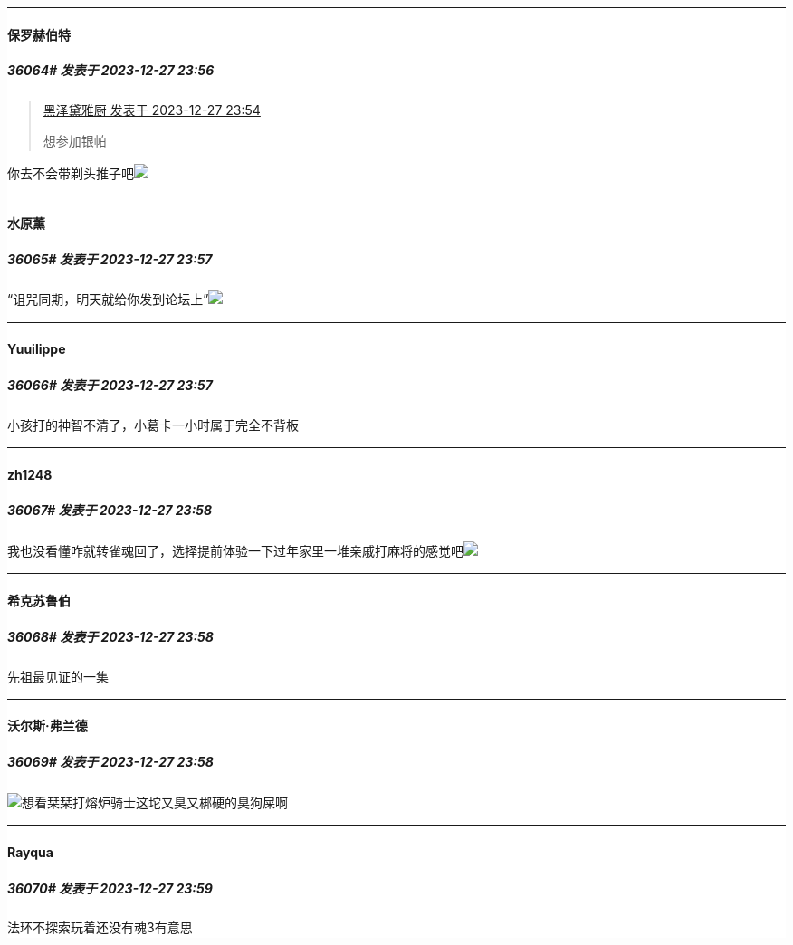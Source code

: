 *****

####  保罗赫伯特  
##### 36064#       发表于 2023-12-27 23:56

<blockquote><a href="httphttps://bbs.saraba1st.com/2b/forum.php?mod=redirect&amp;goto=findpost&amp;pid=63461326&amp;ptid=2162099" target="_blank">黑泽黛雅厨 发表于 2023-12-27 23:54</a>

想参加银帕</blockquote>
你去不会带剃头推子吧<img src="https://static.saraba1st.com/image/smiley/face2017/067.png" referrerpolicy="no-referrer">

*****

####  水原薰  
##### 36065#       发表于 2023-12-27 23:57

“诅咒同期，明天就给你发到论坛上”<img src="https://static.saraba1st.com/image/smiley/face2017/065.png" referrerpolicy="no-referrer">

*****

####  Yuuilippe  
##### 36066#       发表于 2023-12-27 23:57

小孩打的神智不清了，小葛卡一小时属于完全不背板

*****

####  zh1248  
##### 36067#       发表于 2023-12-27 23:58

我也没看懂咋就转雀魂回了，选择提前体验一下过年家里一堆亲戚打麻将的感觉吧<img src="https://static.saraba1st.com/image/smiley/face2017/117.png" referrerpolicy="no-referrer">

*****

####  希克苏鲁伯  
##### 36068#       发表于 2023-12-27 23:58

先祖最见证的一集

*****

####  沃尔斯·弗兰德  
##### 36069#       发表于 2023-12-27 23:58

<img src="https://static.saraba1st.com/image/smiley/face2017/058.png" referrerpolicy="no-referrer">想看栞栞打熔炉骑士这坨又臭又梆硬的臭狗屎啊

*****

####  Rayqua  
##### 36070#       发表于 2023-12-27 23:59

法环不探索玩着还没有魂3有意思
